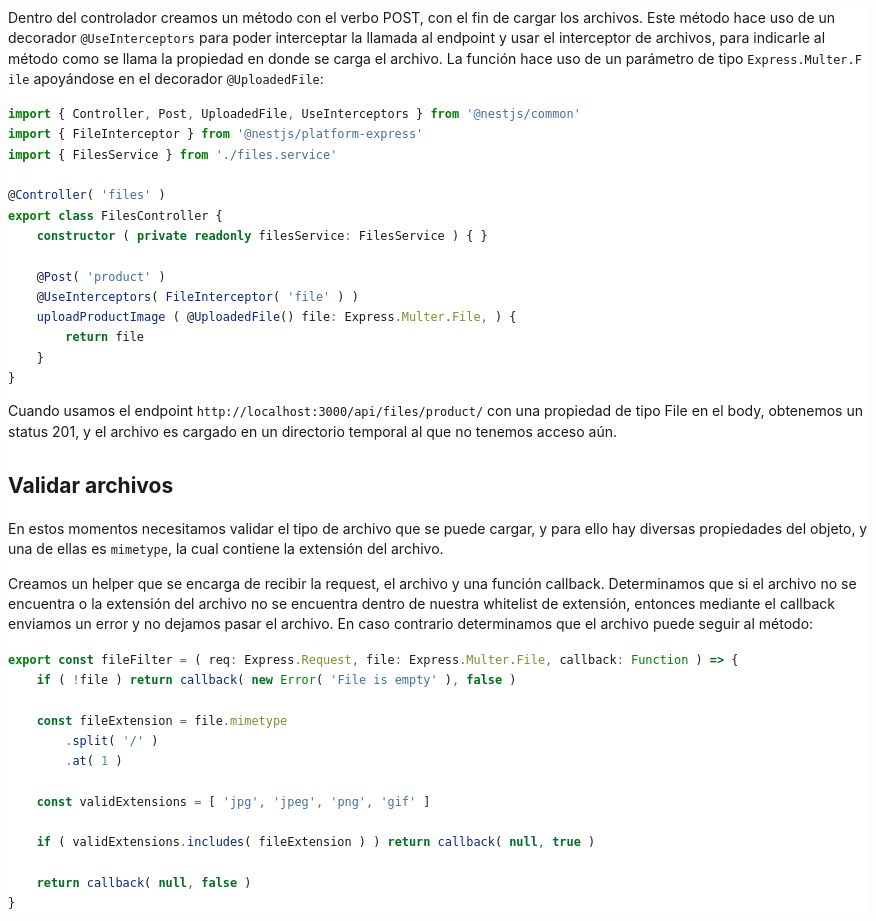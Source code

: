 Dentro del controlador creamos un método con el verbo POST, con el fin de cargar los archivos. Este método hace uso de un decorador `@UseInterceptors` para poder interceptar la llamada al endpoint y usar el interceptor de archivos, para indicarle al método como se llama la propiedad en donde se carga el archivo. La función hace uso de un parámetro de tipo `Express.Multer.File` apoyándose en el decorador `@UploadedFile`:

```ts
import { Controller, Post, UploadedFile, UseInterceptors } from '@nestjs/common'
import { FileInterceptor } from '@nestjs/platform-express'
import { FilesService } from './files.service'

@Controller( 'files' )
export class FilesController {
    constructor ( private readonly filesService: FilesService ) { }

    @Post( 'product' )
    @UseInterceptors( FileInterceptor( 'file' ) )
    uploadProductImage ( @UploadedFile() file: Express.Multer.File, ) {
        return file
    }
}
```

Cuando usamos el endpoint `http://localhost:3000/api/files/product/` con una propiedad de tipo File en el body, obtenemos un status 201, y el archivo es cargado en un directorio temporal al que no tenemos acceso aún.

## Validar archivos

En estos momentos necesitamos validar el tipo de archivo que se puede cargar, y para ello hay diversas propiedades del objeto, y una de ellas es `mimetype`, la cual contiene la extensión del archivo.

Creamos un helper que se encarga de recibir la request, el archivo y una función callback. Determinamos que si el archivo no se encuentra o la extensión del archivo no se encuentra dentro de nuestra whitelist de extensión, entonces mediante el callback enviamos un error y no dejamos pasar el archivo. En caso contrario determinamos que el archivo puede seguir al método:

```ts
export const fileFilter = ( req: Express.Request, file: Express.Multer.File, callback: Function ) => {
    if ( !file ) return callback( new Error( 'File is empty' ), false )

    const fileExtension = file.mimetype
        .split( '/' )
        .at( 1 )

    const validExtensions = [ 'jpg', 'jpeg', 'png', 'gif' ]

    if ( validExtensions.includes( fileExtension ) ) return callback( null, true )

    return callback( null, false )
}
```
